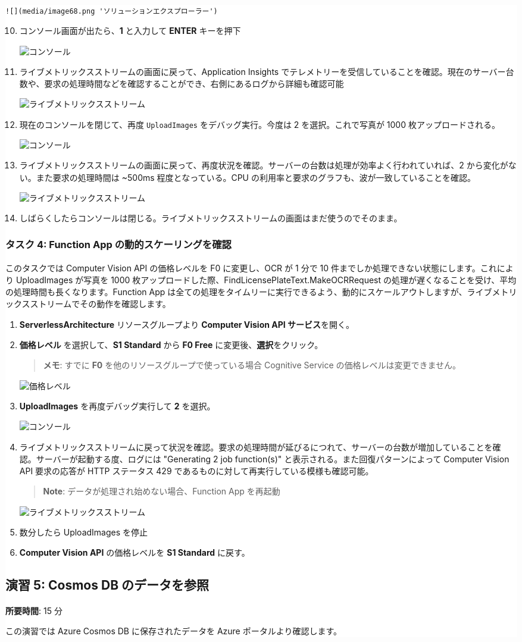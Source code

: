     ![](media/image68.png 'ソリューションエクスプローラー')

10. コンソール画面が出たら、**1** と入力して **ENTER** キーを押下

    ![](media/image69.png 'コンソール')

11. ライブメトリックスストリームの画面に戻って、Application Insights でテレメトリーを受信していることを確認。現在のサーバー台数や、要求の処理時間などを確認することができ、右側にあるログから詳細も確認可能

    ![](media/image70.png 'ライブメトリックスストリーム')

12. 現在のコンソールを閉じて、再度 `UploadImages` をデバッグ実行。今度は 2 を選択。これで写真が 1000 枚アップロードされる。

    ![](media/image71.png 'コンソール')

13. ライブメトリックスストリームの画面に戻って、再度状況を確認。サーバーの台数は処理が効率よく行われていれば、2 から変化がない。また要求の処理時間は ~500ms 程度となっている。CPU の利用率と要求のグラフも、波が一致していることを確認。

    ![](media/image72.png 'ライブメトリックスストリーム')

14. しばらくしたらコンソールは閉じる。ライブメトリックスストリームの画面はまだ使うのでそのまま。

### タスク 4: Function App の動的スケーリングを確認

このタスクでは Computer Vision API の価格レベルを F0 に変更し、OCR が 1 分で 10 件までしか処理できない状態にします。これにより UploadImages が写真を 1000 枚アップロードした際、FindLicensePlateText.MakeOCRRequest の処理が遅くなることを受け、平均の処理時間も長くなります。Function App は全ての処理をタイムリーに実行できるよう、動的にスケールアウトしますが、ライブメトリックスストリームでその動作を確認します。

1.  **ServerlessArchitecture** リソースグループより **Computer Vision API サービス**を開く。

2.  **価格レベル** を選択して、**S1 Standard** から **F0 Free** に変更後、**選択**をクリック。

    > **メモ**: すでに **F0** を他のリソースグループで使っている場合 Cognitive Service の価格レベルは変更できません。

    ![](media/image73.png '価格レベル')

3.  **UploadImages** を再度デバッグ実行して **2** を選択。

    ![](media/image71.png 'コンソール')

4.  ライブメトリックスストリームに戻って状況を確認。要求の処理時間が延びるにつれて、サーバーの台数が増加していることを確認。サーバーが起動する度、ログには "Generating 2 job function(s)" と表示される。また回復パターンによって Computer Vision API 要求の応答が HTTP ステータス 429 であるものに対して再実行している模様も確認可能。

    > **Note**: データが処理され始めない場合、Function App を再起動

    ![](media/image74.png 'ライブメトリックスストリーム')

5.  数分したら UploadImages を停止

6.  **Computer Vision API** の価格レベルを **S1 Standard** に戻す。

## 演習 5: Cosmos DB のデータを参照

**所要時間**: 15 分

この演習では Azure Cosmos DB に保存されたデータを Azure ポータルより確認します。

